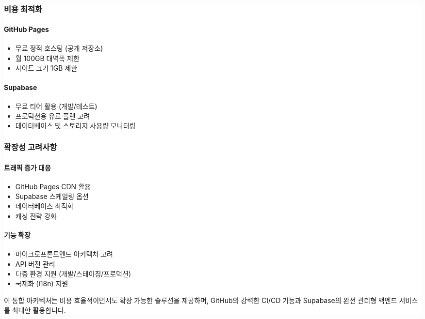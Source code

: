 ### 비용 최적화

#### GitHub Pages
- 무료 정적 호스팅 (공개 저장소)
- 월 100GB 대역폭 제한
- 사이트 크기 1GB 제한

#### Supabase
- 무료 티어 활용 (개발/테스트)
- 프로덕션용 유료 플랜 고려
- 데이터베이스 및 스토리지 사용량 모니터링

### 확장성 고려사항

#### 트래픽 증가 대응
- GitHub Pages CDN 활용
- Supabase 스케일링 옵션
- 데이터베이스 최적화
- 캐싱 전략 강화

#### 기능 확장
- 마이크로프론트엔드 아키텍처 고려
- API 버전 관리
- 다중 환경 지원 (개발/스테이징/프로덕션)
- 국제화 (i18n) 지원

이 통합 아키텍처는 비용 효율적이면서도 확장 가능한 솔루션을 제공하며, GitHub의 강력한 CI/CD 기능과 Supabase의 완전 관리형 백엔드 서비스를 최대한 활용합니다.